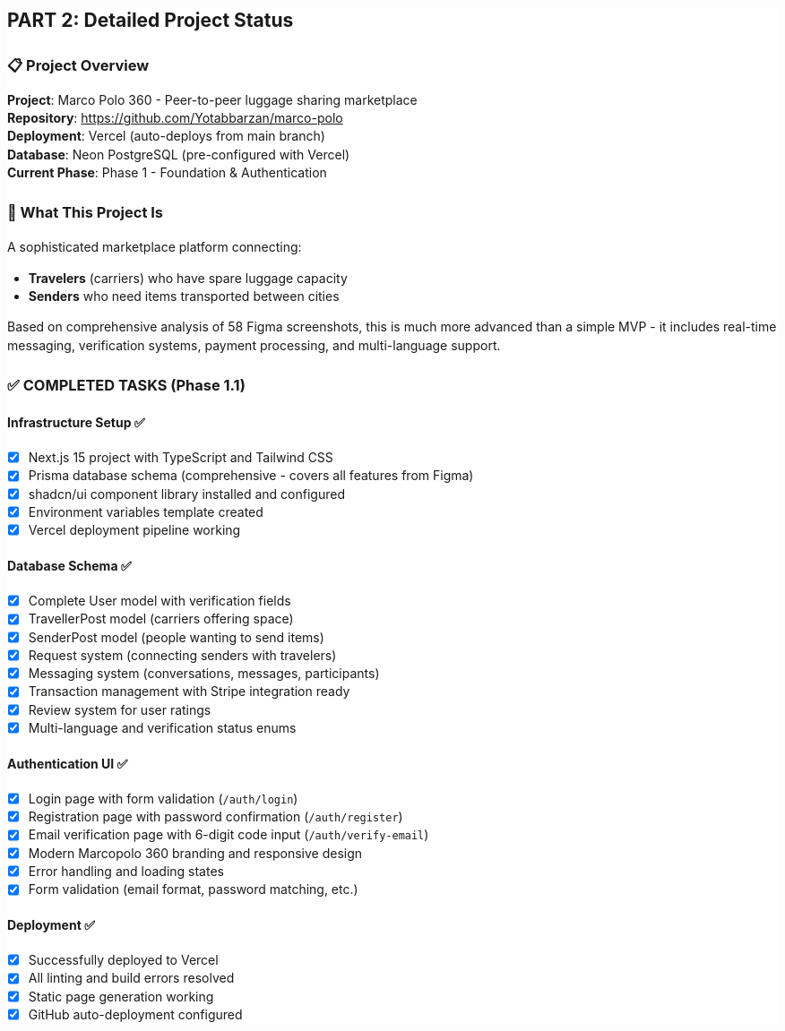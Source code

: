 
## PART 2: Detailed Project Status

### 📋 Project Overview

**Project**: Marco Polo 360 - Peer-to-peer luggage sharing marketplace  
**Repository**: https://github.com/Yotabbarzan/marco-polo  
**Deployment**: Vercel (auto-deploys from main branch)  
**Database**: Neon PostgreSQL (pre-configured with Vercel)  
**Current Phase**: Phase 1 - Foundation & Authentication  

### 🎯 What This Project Is

A sophisticated marketplace platform connecting:
- **Travelers** (carriers) who have spare luggage capacity
- **Senders** who need items transported between cities

Based on comprehensive analysis of 58 Figma screenshots, this is much more advanced than a simple MVP - it includes real-time messaging, verification systems, payment processing, and multi-language support.

### ✅ COMPLETED TASKS (Phase 1.1)

#### Infrastructure Setup ✅
- [x] Next.js 15 project with TypeScript and Tailwind CSS
- [x] Prisma database schema (comprehensive - covers all features from Figma)
- [x] shadcn/ui component library installed and configured
- [x] Environment variables template created
- [x] Vercel deployment pipeline working

#### Database Schema ✅
- [x] Complete User model with verification fields
- [x] TravellerPost model (carriers offering space)
- [x] SenderPost model (people wanting to send items)
- [x] Request system (connecting senders with travelers)
- [x] Messaging system (conversations, messages, participants)
- [x] Transaction management with Stripe integration ready
- [x] Review system for user ratings
- [x] Multi-language and verification status enums

#### Authentication UI ✅
- [x] Login page with form validation (`/auth/login`)
- [x] Registration page with password confirmation (`/auth/register`)
- [x] Email verification page with 6-digit code input (`/auth/verify-email`)
- [x] Modern Marcopolo 360 branding and responsive design
- [x] Error handling and loading states
- [x] Form validation (email format, password matching, etc.)

#### Deployment ✅
- [x] Successfully deployed to Vercel
- [x] All linting and build errors resolved
- [x] Static page generation working
- [x] GitHub auto-deployment configured
